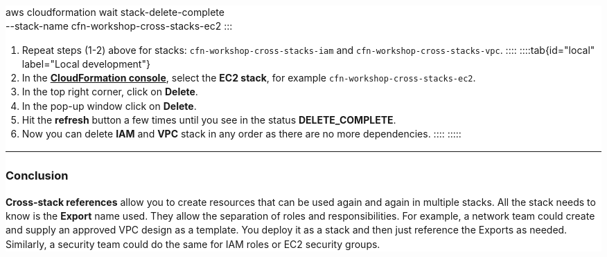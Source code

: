 aws cloudformation wait stack-delete-complete \
--stack-name cfn-workshop-cross-stacks-ec2
:::
1. Repeat steps (1-2) above for stacks: `cfn-workshop-cross-stacks-iam` and `cfn-workshop-cross-stacks-vpc`.
::::
::::tab{id="local" label="Local development"}
1. In the **[CloudFormation console](https://console.aws.amazon.com/cloudformation)**, select the **EC2 stack**, for example `cfn-workshop-cross-stacks-ec2`.
1. In the top right corner, click on **Delete**.
1. In the pop-up window click on **Delete**.
1. Hit the **refresh** button a few times until you see in the status **DELETE_COMPLETE**.
1. Now you can delete **IAM** and **VPC** stack in any order as there are no more dependencies.
::::
:::::

---

### Conclusion
**Cross-stack references** allow you to create resources that can be used again and again in multiple stacks. All the stack needs
to know is the **Export** name used. They allow the separation of roles and responsibilities. For example, a network team
could create and supply an approved VPC design as a template. You deploy it as a stack and then just reference the Exports
as needed. Similarly, a security team could do the same for IAM roles or EC2 security groups.
